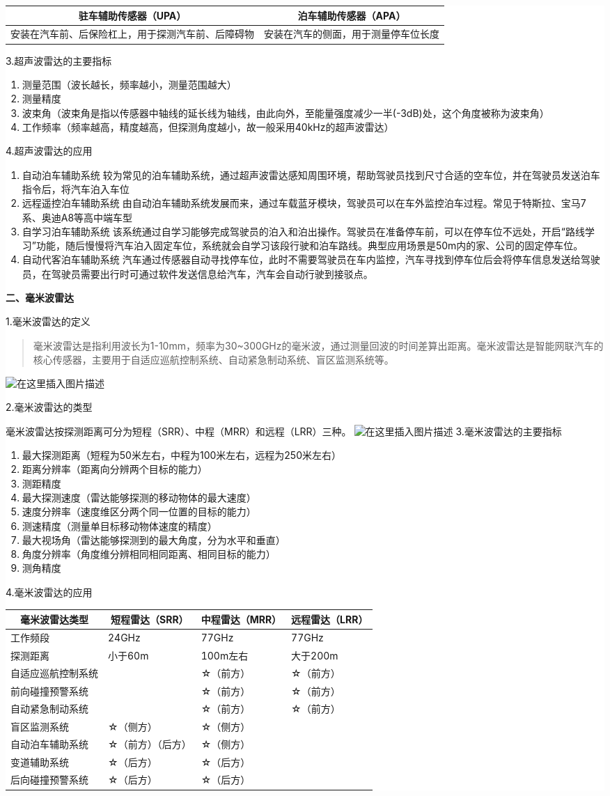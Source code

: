 | 驻车辅助传感器（UPA）                              | 泊车辅助传感器（APA）                |
| -------------------------------------------------- | ------------------------------------ |
| 安装在汽车前、后保险杠上，用于探测汽车前、后障碍物 | 安装在汽车的侧面，用于测量停车位长度 |

3.超声波雷达的主要指标

1. 测量范围（波长越长，频率越小，测量范围越大）
2. 测量精度
3. 波束角（波束角是指以传感器中轴线的延长线为轴线，由此向外，至能量强度减少一半(-3dB)处，这个角度被称为波束角）
4. 工作频率（频率越高，精度越高，但探测角度越小，故一般采用40kHz的超声波雷达）

4.超声波雷达的应用

1. 自动泊车辅助系统
   较为常见的泊车辅助系统，通过超声波雷达感知周围环境，帮助驾驶员找到尺寸合适的空车位，并在驾驶员发送泊车指令后，将汽车泊入车位
2. 远程遥控泊车辅助系统
   由自动泊车辅助系统发展而来，通过车载蓝牙模块，驾驶员可以在车外监控泊车过程。常见于特斯拉、宝马7系、奥迪A8等高中端车型
3. 自学习泊车辅助系统
   该系统通过自学习能够完成驾驶员的泊入和泊出操作。驾驶员在准备停车前，可以在停车位不远处，开启“路线学习”功能，随后慢慢将汽车泊入固定车位，系统就会自学习该段行驶和泊车路线。典型应用场景是50m内的家、公司的固定停车位。
4. 自动代客泊车辅助系统
   汽车通过传感器自动寻找停车位，此时不需要驾驶员在车内监控，汽车寻找到停车位后会将停车信息发送给驾驶员，在驾驶员需要出行时可通过软件发送信息给汽车，汽车会自动行驶到接驳点。

**二、毫米波雷达**

1.毫米波雷达的定义

> 毫米波雷达是指利用波长为1-10mm，频率为30~300GHz的毫米波，通过测量回波的时间差算出距离。毫米波雷达是智能网联汽车的核心传感器，主要用于自适应巡航控制系统、自动紧急制动系统、盲区监测系统等。

![在这里插入图片描述](https://img-blog.csdnimg.cn/20210511203000285.png?x-oss-process=image/watermark,type_ZmFuZ3poZW5naGVpdGk,shadow_10,text_aHR0cHM6Ly9ibG9nLmNzZG4ubmV0L3FxXzI3NzE3Mzg5,size_16,color_FFFFFF,t_70)

2.毫米波雷达的类型

毫米波雷达按探测距离可分为短程（SRR）、中程（MRR）和远程（LRR）三种。
![在这里插入图片描述](https://img-blog.csdnimg.cn/20210511203039933.png?x-oss-process=image/watermark,type_ZmFuZ3poZW5naGVpdGk,shadow_10,text_aHR0cHM6Ly9ibG9nLmNzZG4ubmV0L3FxXzI3NzE3Mzg5,size_16,color_FFFFFF,t_70)
3.毫米波雷达的主要指标

1. 最大探测距离（短程为50米左右，中程为100米左右，远程为250米左右）
2. 距离分辨率（距离向分辨两个目标的能力）
3. 测距精度
4. 最大探测速度（雷达能够探测的移动物体的最大速度）
5. 速度分辨率（速度维区分两个同一位置的目标的能力）
6. 测速精度（测量单目标移动物体速度的精度）
7. 最大视场角（雷达能够探测到的最大角度，分为水平和垂直）
8. 角度分辨率（角度维分辨相同相同距离、相同目标的能力）
9. 测角精度

4.毫米波雷达的应用

| 毫米波雷达类型     | 短程雷达（SRR）   | 中程雷达（MRR） | 远程雷达（LRR） |
| ------------------ | ----------------- | --------------- | --------------- |
| 工作频段           | 24GHz             | 77GHz           | 77GHz           |
| 探测距离           | 小于60m           | 100m左右        | 大于200m        |
| 自适应巡航控制系统 |                   | ☆（前方）       | ☆（前方）       |
| 前向碰撞预警系统   |                   | ☆（前方）       | ☆（前方）       |
| 自动紧急制动系统   |                   | ☆（前方）       | ☆（前方）       |
| 盲区监测系统       | ☆（侧方）         | ☆（侧方）       |                 |
| 自动泊车辅助系统   | ☆（前方）（后方） | ☆（侧方）       |                 |
| 变道辅助系统       | ☆（后方）         | ☆（后方）       |                 |
| 后向碰撞预警系统   | ☆（后方）         | ☆（后方）       |                 |